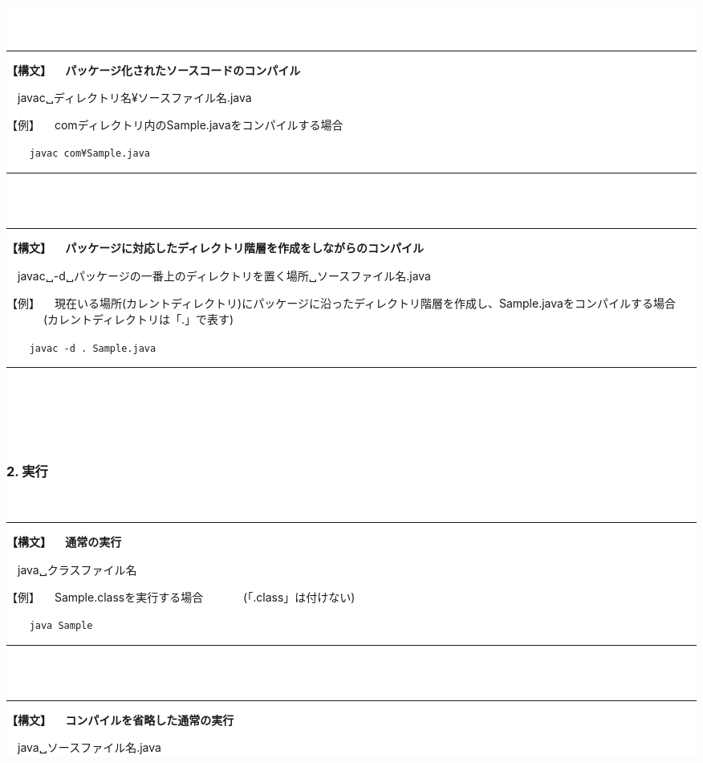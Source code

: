 <br><br>

***

**【構文】&emsp; パッケージ化されたソースコードのコンパイル**

&emsp;javac␣ディレクトリ名¥ソースファイル名.java

【例】&emsp; comディレクトリ内のSample.javaをコンパイルする場合

```
    javac com¥Sample.java
```

***

<br><br>

***

**【構文】&emsp; パッケージに対応したディレクトリ階層を作成をしながらのコンパイル**

&emsp;javac␣-d␣パッケージの一番上のディレクトリを置く場所␣ソースファイル名.java

【例】&emsp; 現在いる場所(カレントディレクトリ)にパッケージに沿ったディレクトリ階層を作成し、Sample.javaをコンパイルする場合
&emsp;&emsp;&emsp; (カレントディレクトリは「.」で表す)

```
    javac -d . Sample.java
```

***

<br><br><br><br>

### 2. 実行

<br>

***

**【構文】&emsp; 通常の実行**

&emsp;java␣クラスファイル名

【例】&emsp; Sample.classを実行する場合
&emsp;&emsp;&emsp; (「.class」は付けない)

```
    java Sample
```

***

<br><br>

***

**【構文】&emsp; コンパイルを省略した通常の実行**

&emsp;java␣ソースファイル名.java
